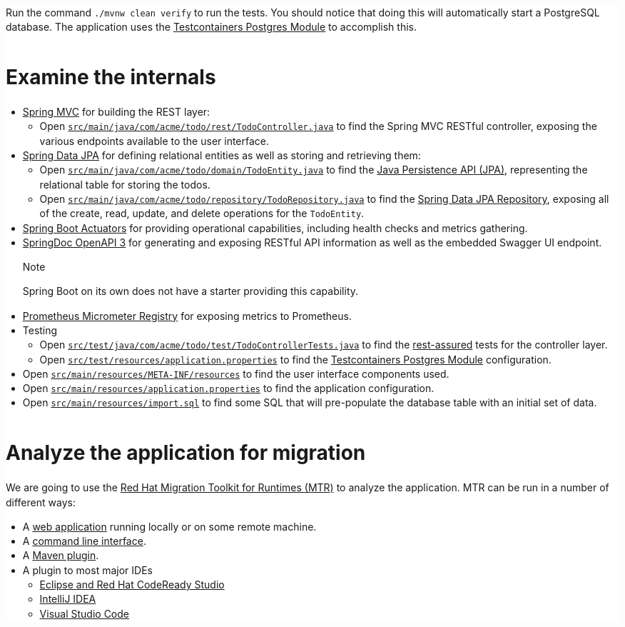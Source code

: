Run the command `./mvnw clean verify` to run the tests. You should notice that doing this will automatically start a PostgreSQL database. The application uses the [Testcontainers Postgres Module](https://www.testcontainers.org/modules/databases/postgres/) to accomplish this.

# Examine the internals
- [Spring MVC](https://docs.spring.io/spring-framework/docs/current/reference/html/web.html) for building the REST layer:
   - Open [`src/main/java/com/acme/todo/rest/TodoController.java`](src/main/java/com/acme/todo/rest/TodoController.java) to find the Spring MVC RESTful controller, exposing the various endpoints available to the user interface.
- [Spring Data JPA](https://docs.spring.io/spring-data/jpa/docs/current/reference/html) for defining relational entities as well as storing and retrieving them:
   - Open [`src/main/java/com/acme/todo/domain/TodoEntity.java`](src/main/java/com/acme/todo/domain/TodoEntity.java) to find the [Java Persistence API (JPA)](https://www.oracle.com/java/technologies/persistence-jsp.html), representing the relational table for storing the todos.
   - Open [`src/main/java/com/acme/todo/repository/TodoRepository.java`](src/main/java/com/acme/todo/repository/TodoRepository.java) to find the [Spring Data JPA Repository](https://docs.spring.io/spring-data/jpa/docs/current/reference/html/#repositories), exposing all of the create, read, update, and delete operations for the `TodoEntity`.
- [Spring Boot Actuators](https://docs.spring.io/spring-boot/docs/current/reference/html/production-ready-features.html) for providing operational capabilities, including health checks and metrics gathering.
- [SpringDoc OpenAPI 3](https://springdoc.org/v2) for generating and exposing RESTful API information as well as the embedded Swagger UI endpoint.
  > [!NOTE]
  > Spring Boot on its own does not have a starter providing this capability.
- [Prometheus Micrometer Registry](https://micrometer.io/docs/registry/prometheus) for exposing metrics to Prometheus.
- Testing
    - Open [`src/test/java/com/acme/todo/test/TodoControllerTests.java`](src/test/java/com/acme/todo/rest/TodoControllerTests.java) to find the [rest-assured](https://rest-assured.io/) tests for the controller layer.
    - Open [`src/test/resources/application.properties`](src/test/resources/application.properties) to find the [Testcontainers Postgres Module](https://www.testcontainers.org/modules/databases/postgres/) configuration.
- Open [`src/main/resources/META-INF/resources`](src/main/resources/META-INF/resources) to find the user interface components used.
- Open [`src/main/resources/application.properties`](src/main/resources/application.properties) to find the application configuration.
- Open [`src/main/resources/import.sql`](src/main/resources/import.sql) to find some SQL that will pre-populate the database table with an initial set of data.

# Analyze the application for migration
We are going to use the [Red Hat Migration Toolkit for Runtimes (MTR)](https://developers.redhat.com/products/mtr/overview) to analyze the application. MTR can be run in a number of different ways:
- A [web application](https://access.redhat.com/documentation/en-us/migration_toolkit_for_runtimes/1.0/html/web_console_guide/index) running locally or on some remote machine.
- A [command line interface](https://access.redhat.com/documentation/en-us/migration_toolkit_for_runtimes/1.0/html/cli_guide/index).
- A [Maven plugin](https://access.redhat.com/documentation/en-us/migration_toolkit_for_runtimes/1.0/html/maven_plugin_guide/index).
- A plugin to most major IDEs
    - [Eclipse and Red Hat CodeReady Studio](https://access.redhat.com/documentation/en-us/migration_toolkit_for_runtimes/1.0/html/eclipse_and_red_hat_codeready_studio_guide/index)
    - [IntelliJ IDEA](https://access.redhat.com/documentation/en-us/migration_toolkit_for_runtimes/1.0/html/intellij_idea_plugin_guide/index)
    - [Visual Studio Code](https://access.redhat.com/documentation/en-us/migration_toolkit_for_runtimes/1.0/html/visual_studio_code_extension_guide/index)
